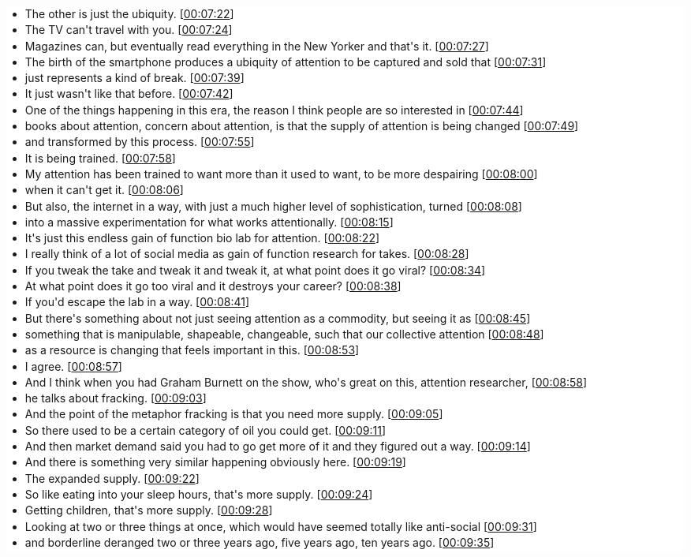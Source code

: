 *  The other is just the ubiquity. [[00:07:22](https://www.youtube.com/watch?v=5qgcdl7pFNE&t=442.34000000000003s)]
*  The TV can't travel with you. [[00:07:24](https://www.youtube.com/watch?v=5qgcdl7pFNE&t=444.98s)]
*  Magazines can, but eventually read everything in the New Yorker and that's it. [[00:07:27](https://www.youtube.com/watch?v=5qgcdl7pFNE&t=447.42s)]
*  The birth of the smartphone produces a ubiquity of attention to be captured and sold that [[00:07:31](https://www.youtube.com/watch?v=5qgcdl7pFNE&t=451.54s)]
*  just represents a kind of break. [[00:07:39](https://www.youtube.com/watch?v=5qgcdl7pFNE&t=459.98s)]
*  It just wasn't like that before. [[00:07:42](https://www.youtube.com/watch?v=5qgcdl7pFNE&t=462.5s)]
*  One of the things happening in this era, the reason I think people are so interested in [[00:07:44](https://www.youtube.com/watch?v=5qgcdl7pFNE&t=464.86s)]
*  books about attention, concern about attention, is that the supply of attention is being changed [[00:07:49](https://www.youtube.com/watch?v=5qgcdl7pFNE&t=469.14000000000004s)]
*  and transformed by this process. [[00:07:55](https://www.youtube.com/watch?v=5qgcdl7pFNE&t=475.66s)]
*  It is being trained. [[00:07:58](https://www.youtube.com/watch?v=5qgcdl7pFNE&t=478.70000000000005s)]
*  My attention has been trained to want more than it used to want, to be more despairing [[00:08:00](https://www.youtube.com/watch?v=5qgcdl7pFNE&t=480.54s)]
*  when it can't get it. [[00:08:06](https://www.youtube.com/watch?v=5qgcdl7pFNE&t=486.74s)]
*  But also, the internet in a way, with just a much higher level of sophistication, turned [[00:08:08](https://www.youtube.com/watch?v=5qgcdl7pFNE&t=488.66s)]
*  into a massive experimentation for what works attentionally. [[00:08:15](https://www.youtube.com/watch?v=5qgcdl7pFNE&t=495.98s)]
*  It's just this endless gain of function bio lab for attention. [[00:08:22](https://www.youtube.com/watch?v=5qgcdl7pFNE&t=502.42s)]
*  I really think of a lot of social media as gain of function research for takes. [[00:08:28](https://www.youtube.com/watch?v=5qgcdl7pFNE&t=508.3s)]
*  If you tweak the take and tweak it and tweak it, at what point does it go viral? [[00:08:34](https://www.youtube.com/watch?v=5qgcdl7pFNE&t=514.86s)]
*  At what point does it go too viral and it destroys your career? [[00:08:38](https://www.youtube.com/watch?v=5qgcdl7pFNE&t=518.02s)]
*  If you'd escape the lab in a way. [[00:08:41](https://www.youtube.com/watch?v=5qgcdl7pFNE&t=521.74s)]
*  But there's something about not just seeing attention as a commodity, but seeing it as [[00:08:45](https://www.youtube.com/watch?v=5qgcdl7pFNE&t=525.1s)]
*  something that is manipulable, shapeable, changeable, such that our collective attention [[00:08:48](https://www.youtube.com/watch?v=5qgcdl7pFNE&t=528.9399999999999s)]
*  as a resource is changing that feels important in this. [[00:08:53](https://www.youtube.com/watch?v=5qgcdl7pFNE&t=533.98s)]
*  I agree. [[00:08:57](https://www.youtube.com/watch?v=5qgcdl7pFNE&t=537.9s)]
*  And I think when you had Graham Burnett on the show, who's great on this, attention researcher, [[00:08:58](https://www.youtube.com/watch?v=5qgcdl7pFNE&t=538.9s)]
*  he talks about fracking. [[00:09:03](https://www.youtube.com/watch?v=5qgcdl7pFNE&t=543.86s)]
*  And the point of the metaphor fracking is that you need more supply. [[00:09:05](https://www.youtube.com/watch?v=5qgcdl7pFNE&t=545.9s)]
*  So there used to be a certain category of oil you could get. [[00:09:11](https://www.youtube.com/watch?v=5qgcdl7pFNE&t=551.26s)]
*  And then market demand said you had to go get more of it and they figured out a way. [[00:09:14](https://www.youtube.com/watch?v=5qgcdl7pFNE&t=554.66s)]
*  And there is something very similar happening obviously here. [[00:09:19](https://www.youtube.com/watch?v=5qgcdl7pFNE&t=559.34s)]
*  The expanded supply. [[00:09:22](https://www.youtube.com/watch?v=5qgcdl7pFNE&t=562.78s)]
*  So like eating into your sleep hours, that's more supply. [[00:09:24](https://www.youtube.com/watch?v=5qgcdl7pFNE&t=564.34s)]
*  Getting children, that's more supply. [[00:09:28](https://www.youtube.com/watch?v=5qgcdl7pFNE&t=568.94s)]
*  Looking at two or three things at once, which would have seemed totally like anti-social [[00:09:31](https://www.youtube.com/watch?v=5qgcdl7pFNE&t=571.38s)]
*  and borderline deranged two or three years ago, five years ago, ten years ago. [[00:09:35](https://www.youtube.com/watch?v=5qgcdl7pFNE&t=575.58s)]